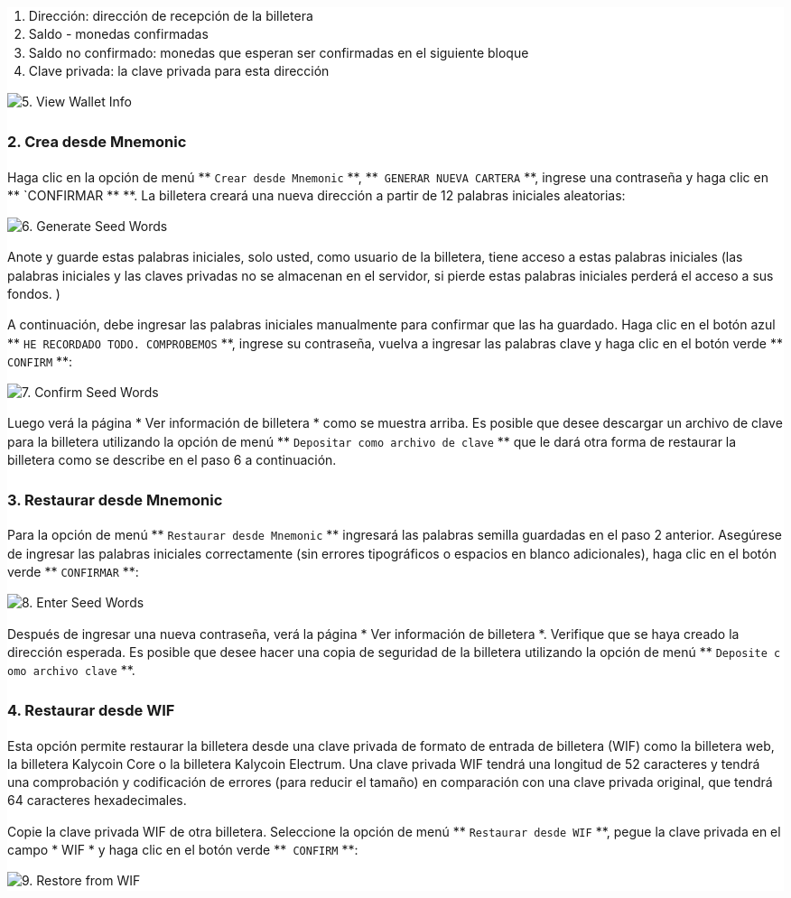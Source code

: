 1. Dirección: dirección de recepción de la billetera
2. Saldo - monedas confirmadas
3. Saldo no confirmado: monedas que esperan ser confirmadas en el siguiente bloque
4. Clave privada: la clave privada para esta dirección

![5. View Wallet Info](https://i.imgur.com/nW88f0h.jpg)

### 2. Crea desde Mnemonic

Haga clic en la opción de menú ** `Crear desde Mnemonic` **, **` GENERAR NUEVA CARTERA` **, ingrese una contraseña y haga clic en ** `CONFIRMAR ** **. La billetera creará una nueva dirección a partir de 12 palabras iniciales aleatorias:

![6. Generate Seed Words](https://i.imgur.com/ioGSwbq.jpg)

Anote y guarde estas palabras iniciales, solo usted, como usuario de la billetera, tiene acceso a estas palabras iniciales (las palabras iniciales y las claves privadas no se almacenan en el servidor, si pierde estas palabras iniciales perderá el acceso a sus fondos. )

A continuación, debe ingresar las palabras iniciales manualmente para confirmar que las ha guardado. Haga clic en el botón azul ** `HE RECORDADO TODO. COMPROBEMOS` **, ingrese su contraseña, vuelva a ingresar las palabras clave y haga clic en el botón verde ** `CONFIRM` **:

![7. Confirm Seed Words](https://i.imgur.com/1ClZwHq.jpg)

Luego verá la página * Ver información de billetera * como se muestra arriba. Es posible que desee descargar un archivo de clave para la billetera utilizando la opción de menú ** `Depositar como archivo de clave` ** que le dará otra forma de restaurar la billetera como se describe en el paso 6 a continuación.

### 3. Restaurar desde Mnemonic

Para la opción de menú ** `Restaurar desde Mnemonic` ** ingresará las palabras semilla guardadas en el paso 2 anterior. Asegúrese de ingresar las palabras iniciales correctamente (sin errores tipográficos o espacios en blanco adicionales), haga clic en el botón verde ** `CONFIRMAR` **:

![8. Enter Seed Words](https://i.imgur.com/DAU5res.jpg)

Después de ingresar una nueva contraseña, verá la página * Ver información de billetera *. Verifique que se haya creado la dirección esperada. Es posible que desee hacer una copia de seguridad de la billetera utilizando la opción de menú ** `Deposite como archivo clave` **.

### 4. Restaurar desde WIF

Esta opción permite restaurar la billetera desde una clave privada de formato de entrada de billetera (WIF) como la billetera web, la billetera Kalycoin Core o la billetera Kalycoin Electrum. Una clave privada WIF tendrá una longitud de 52 caracteres y tendrá una comprobación y codificación de errores (para reducir el tamaño) en comparación con una clave privada original, que tendrá 64 caracteres hexadecimales.

Copie la clave privada WIF de otra billetera. Seleccione la opción de menú ** `Restaurar desde WIF` **, pegue la clave privada en el campo * WIF * y haga clic en el botón verde **` CONFIRM` **:

![9. Restore from WIF](https://i.imgur.com/UxnrajH.jpg)
